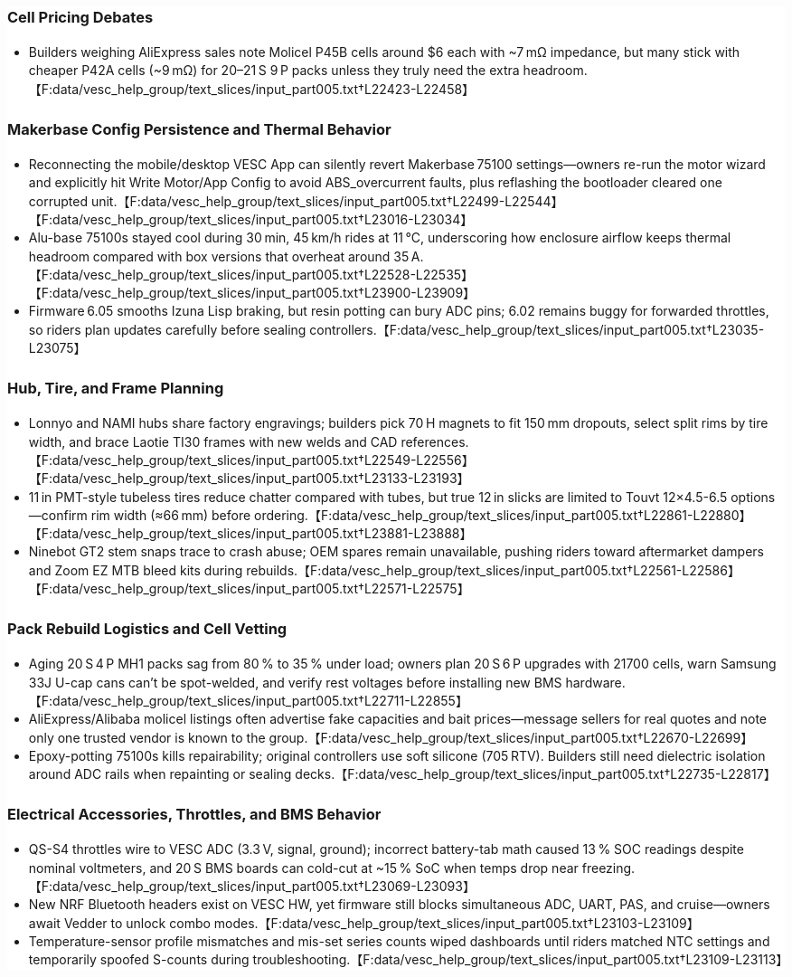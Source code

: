 ### Cell Pricing Debates
- Builders weighing AliExpress sales note Molicel P45B cells around $6 each with ~7 mΩ impedance, but many stick with cheaper P42A cells (~9 mΩ) for 20–21 S 9 P packs unless they truly need the extra headroom.【F:data/vesc_help_group/text_slices/input_part005.txt†L22423-L22458】

### Makerbase Config Persistence and Thermal Behavior
- Reconnecting the mobile/desktop VESC App can silently revert Makerbase 75100 settings—owners re-run the motor wizard and explicitly hit Write Motor/App Config to avoid ABS_overcurrent faults, plus reflashing the bootloader cleared one corrupted unit.【F:data/vesc_help_group/text_slices/input_part005.txt†L22499-L22544】【F:data/vesc_help_group/text_slices/input_part005.txt†L23016-L23034】
- Alu-base 75100s stayed cool during 30 min, 45 km/h rides at 11 °C, underscoring how enclosure airflow keeps thermal headroom compared with box versions that overheat around 35 A.【F:data/vesc_help_group/text_slices/input_part005.txt†L22528-L22535】【F:data/vesc_help_group/text_slices/input_part005.txt†L23900-L23909】
- Firmware 6.05 smooths Izuna Lisp braking, but resin potting can bury ADC pins; 6.02 remains buggy for forwarded throttles, so riders plan updates carefully before sealing controllers.【F:data/vesc_help_group/text_slices/input_part005.txt†L23035-L23075】

### Hub, Tire, and Frame Planning
- Lonnyo and NAMI hubs share factory engravings; builders pick 70 H magnets to fit 150 mm dropouts, select split rims by tire width, and brace Laotie TI30 frames with new welds and CAD references.【F:data/vesc_help_group/text_slices/input_part005.txt†L22549-L22556】【F:data/vesc_help_group/text_slices/input_part005.txt†L23133-L23193】
- 11 in PMT-style tubeless tires reduce chatter compared with tubes, but true 12 in slicks are limited to Touvt 12×4.5-6.5 options—confirm rim width (≈66 mm) before ordering.【F:data/vesc_help_group/text_slices/input_part005.txt†L22861-L22880】【F:data/vesc_help_group/text_slices/input_part005.txt†L23881-L23888】
- Ninebot GT2 stem snaps trace to crash abuse; OEM spares remain unavailable, pushing riders toward aftermarket dampers and Zoom EZ MTB bleed kits during rebuilds.【F:data/vesc_help_group/text_slices/input_part005.txt†L22561-L22586】【F:data/vesc_help_group/text_slices/input_part005.txt†L22571-L22575】

### Pack Rebuild Logistics and Cell Vetting
- Aging 20 S 4 P MH1 packs sag from 80 % to 35 % under load; owners plan 20 S 6 P upgrades with 21700 cells, warn Samsung 33J U-cap cans can’t be spot-welded, and verify rest voltages before installing new BMS hardware.【F:data/vesc_help_group/text_slices/input_part005.txt†L22711-L22855】
- AliExpress/Alibaba molicel listings often advertise fake capacities and bait prices—message sellers for real quotes and note only one trusted vendor is known to the group.【F:data/vesc_help_group/text_slices/input_part005.txt†L22670-L22699】
- Epoxy-potting 75100s kills repairability; original controllers use soft silicone (705 RTV). Builders still need dielectric isolation around ADC rails when repainting or sealing decks.【F:data/vesc_help_group/text_slices/input_part005.txt†L22735-L22817】

### Electrical Accessories, Throttles, and BMS Behavior
- QS-S4 throttles wire to VESC ADC (3.3 V, signal, ground); incorrect battery-tab math caused 13 % SOC readings despite nominal voltmeters, and 20 S BMS boards can cold-cut at ~15 % SoC when temps drop near freezing.【F:data/vesc_help_group/text_slices/input_part005.txt†L23069-L23093】
- New NRF Bluetooth headers exist on VESC HW, yet firmware still blocks simultaneous ADC, UART, PAS, and cruise—owners await Vedder to unlock combo modes.【F:data/vesc_help_group/text_slices/input_part005.txt†L23103-L23109】
- Temperature-sensor profile mismatches and mis-set series counts wiped dashboards until riders matched NTC settings and temporarily spoofed S-counts during troubleshooting.【F:data/vesc_help_group/text_slices/input_part005.txt†L23109-L23113】
